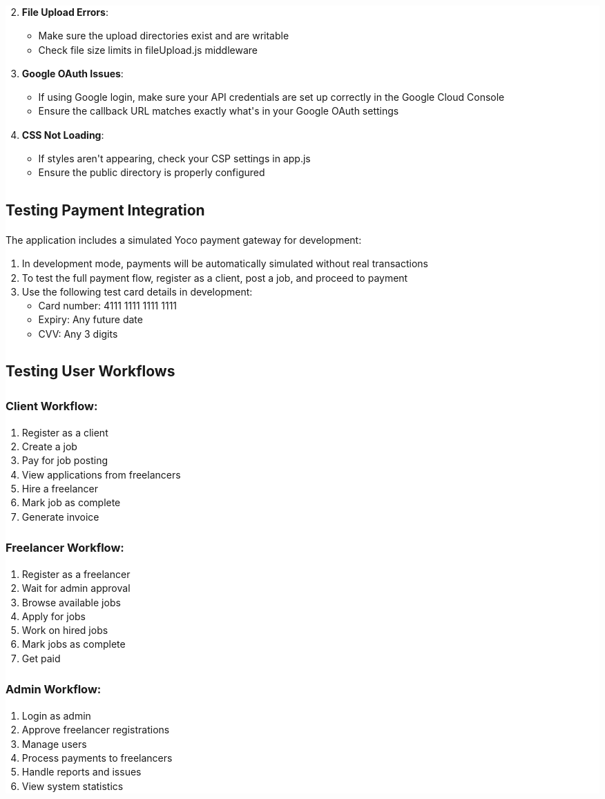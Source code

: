2. **File Upload Errors**:
   - Make sure the upload directories exist and are writable
   - Check file size limits in fileUpload.js middleware

3. **Google OAuth Issues**:
   - If using Google login, make sure your API credentials are set up correctly in the Google Cloud Console
   - Ensure the callback URL matches exactly what's in your Google OAuth settings

4. **CSS Not Loading**:
   - If styles aren't appearing, check your CSP settings in app.js
   - Ensure the public directory is properly configured

## Testing Payment Integration

The application includes a simulated Yoco payment gateway for development:

1. In development mode, payments will be automatically simulated without real transactions
2. To test the full payment flow, register as a client, post a job, and proceed to payment
3. Use the following test card details in development:
   - Card number: 4111 1111 1111 1111
   - Expiry: Any future date
   - CVV: Any 3 digits

## Testing User Workflows

### Client Workflow:
1. Register as a client
2. Create a job
3. Pay for job posting
4. View applications from freelancers
5. Hire a freelancer
6. Mark job as complete
7. Generate invoice

### Freelancer Workflow:
1. Register as a freelancer
2. Wait for admin approval
3. Browse available jobs
4. Apply for jobs
5. Work on hired jobs
6. Mark jobs as complete
7. Get paid

### Admin Workflow:
1. Login as admin
2. Approve freelancer registrations
3. Manage users
4. Process payments to freelancers
5. Handle reports and issues
6. View system statistics
